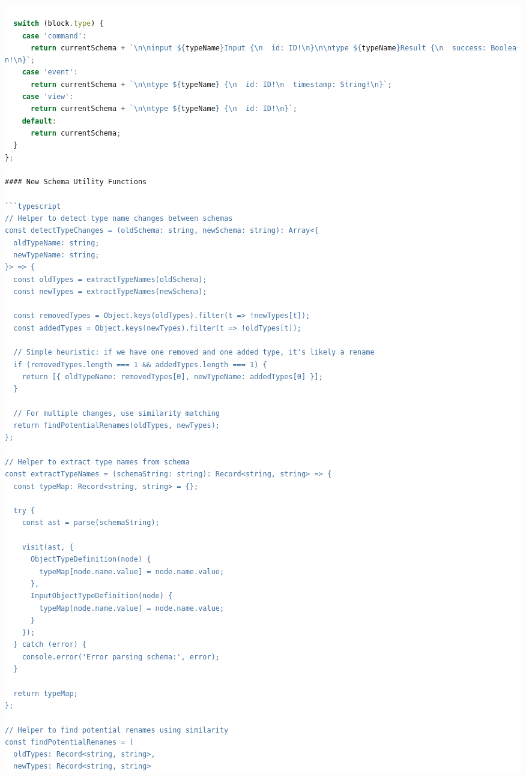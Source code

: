 ```typescript
  
  switch (block.type) {
    case 'command':
      return currentSchema + `\n\ninput ${typeName}Input {\n  id: ID!\n}\n\ntype ${typeName}Result {\n  success: Boolean!\n}`;
    case 'event':
      return currentSchema + `\n\ntype ${typeName} {\n  id: ID!\n  timestamp: String!\n}`;
    case 'view':
      return currentSchema + `\n\ntype ${typeName} {\n  id: ID!\n}`;
    default:
      return currentSchema;
  }
};

#### New Schema Utility Functions

```typescript
// Helper to detect type name changes between schemas
const detectTypeChanges = (oldSchema: string, newSchema: string): Array<{
  oldTypeName: string;
  newTypeName: string;
}> => {
  const oldTypes = extractTypeNames(oldSchema);
  const newTypes = extractTypeNames(newSchema);
  
  const removedTypes = Object.keys(oldTypes).filter(t => !newTypes[t]);
  const addedTypes = Object.keys(newTypes).filter(t => !oldTypes[t]);
  
  // Simple heuristic: if we have one removed and one added type, it's likely a rename
  if (removedTypes.length === 1 && addedTypes.length === 1) {
    return [{ oldTypeName: removedTypes[0], newTypeName: addedTypes[0] }];
  }
  
  // For multiple changes, use similarity matching
  return findPotentialRenames(oldTypes, newTypes);
};

// Helper to extract type names from schema
const extractTypeNames = (schemaString: string): Record<string, string> => {
  const typeMap: Record<string, string> = {};
  
  try {
    const ast = parse(schemaString);
    
    visit(ast, {
      ObjectTypeDefinition(node) {
        typeMap[node.name.value] = node.name.value;
      },
      InputObjectTypeDefinition(node) {
        typeMap[node.name.value] = node.name.value;
      }
    });
  } catch (error) {
    console.error('Error parsing schema:', error);
  }
  
  return typeMap;
};

// Helper to find potential renames using similarity
const findPotentialRenames = (
  oldTypes: Record<string, string>,
  newTypes: Record<string, string>
```
